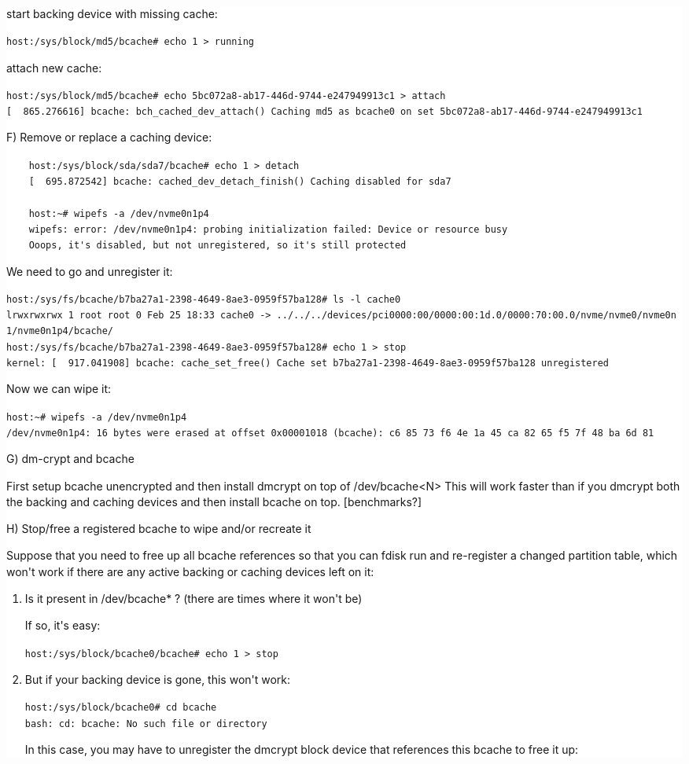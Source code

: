 start backing device with missing cache:

    host:/sys/block/md5/bcache# echo 1 > running

attach new cache:

    host:/sys/block/md5/bcache# echo 5bc072a8-ab17-446d-9744-e247949913c1 > attach
    [  865.276616] bcache: bch_cached_dev_attach() Caching md5 as bcache0 on set 5bc072a8-ab17-446d-9744-e247949913c1

F)  Remove or replace a caching device:

        host:/sys/block/sda/sda7/bcache# echo 1 > detach
        [  695.872542] bcache: cached_dev_detach_finish() Caching disabled for sda7

        host:~# wipefs -a /dev/nvme0n1p4
        wipefs: error: /dev/nvme0n1p4: probing initialization failed: Device or resource busy
        Ooops, it's disabled, but not unregistered, so it's still protected

We need to go and unregister it:

    host:/sys/fs/bcache/b7ba27a1-2398-4649-8ae3-0959f57ba128# ls -l cache0
    lrwxrwxrwx 1 root root 0 Feb 25 18:33 cache0 -> ../../../devices/pci0000:00/0000:00:1d.0/0000:70:00.0/nvme/nvme0/nvme0n1/nvme0n1p4/bcache/
    host:/sys/fs/bcache/b7ba27a1-2398-4649-8ae3-0959f57ba128# echo 1 > stop
    kernel: [  917.041908] bcache: cache_set_free() Cache set b7ba27a1-2398-4649-8ae3-0959f57ba128 unregistered

Now we can wipe it:

    host:~# wipefs -a /dev/nvme0n1p4
    /dev/nvme0n1p4: 16 bytes were erased at offset 0x00001018 (bcache): c6 85 73 f6 4e 1a 45 ca 82 65 f5 7f 48 ba 6d 81

G)  dm-crypt and bcache

First setup bcache unencrypted and then install dmcrypt on top of
/dev/bcache\<N\> This will work faster than if you dmcrypt both the
backing and caching devices and then install bcache on top.
\[benchmarks?\]

H)  Stop/free a registered bcache to wipe and/or recreate it

Suppose that you need to free up all bcache references so that you can
fdisk run and re-register a changed partition table, which won\'t work
if there are any active backing or caching devices left on it:

1)  Is it present in /dev/bcache\* ? (there are times where it won\'t
    be)

    If so, it\'s easy:

        host:/sys/block/bcache0/bcache# echo 1 > stop

2)  But if your backing device is gone, this won\'t work:

        host:/sys/block/bcache0# cd bcache
        bash: cd: bcache: No such file or directory

    In this case, you may have to unregister the dmcrypt block device
    that references this bcache to free it up:
